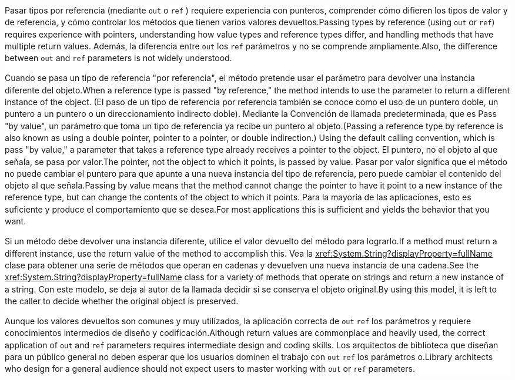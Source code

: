 <span data-ttu-id="8e8b4-114">Pasar tipos por referencia (mediante `out` o `ref` ) requiere experiencia con punteros, comprender cómo difieren los tipos de valor y de referencia, y cómo controlar los métodos que tienen varios valores devueltos.</span><span class="sxs-lookup"><span data-stu-id="8e8b4-114">Passing types by reference (using `out` or `ref`) requires experience with pointers, understanding how value types and reference types differ, and handling methods that have multiple return values.</span></span> <span data-ttu-id="8e8b4-115">Además, la diferencia entre `out` los `ref` parámetros y no se comprende ampliamente.</span><span class="sxs-lookup"><span data-stu-id="8e8b4-115">Also, the difference between `out` and `ref` parameters is not widely understood.</span></span>

<span data-ttu-id="8e8b4-116">Cuando se pasa un tipo de referencia "por referencia", el método pretende usar el parámetro para devolver una instancia diferente del objeto.</span><span class="sxs-lookup"><span data-stu-id="8e8b4-116">When a reference type is passed "by reference," the method intends to use the parameter to return a different instance of the object.</span></span> <span data-ttu-id="8e8b4-117">(El paso de un tipo de referencia por referencia también se conoce como el uso de un puntero doble, un puntero a un puntero o un direccionamiento indirecto doble). Mediante la Convención de llamada predeterminada, que es Pass "by value", un parámetro que toma un tipo de referencia ya recibe un puntero al objeto.</span><span class="sxs-lookup"><span data-stu-id="8e8b4-117">(Passing a reference type by reference is also known as using a double pointer, pointer to a pointer, or double indirection.) Using the default calling convention, which is pass "by value," a parameter that takes a reference type already receives a pointer to the object.</span></span> <span data-ttu-id="8e8b4-118">El puntero, no el objeto al que señala, se pasa por valor.</span><span class="sxs-lookup"><span data-stu-id="8e8b4-118">The pointer, not the object to which it points, is passed by value.</span></span> <span data-ttu-id="8e8b4-119">Pasar por valor significa que el método no puede cambiar el puntero para que apunte a una nueva instancia del tipo de referencia, pero puede cambiar el contenido del objeto al que señala.</span><span class="sxs-lookup"><span data-stu-id="8e8b4-119">Passing by value means that the method cannot change the pointer to have it point to a new instance of the reference type, but can change the contents of the object to which it points.</span></span> <span data-ttu-id="8e8b4-120">Para la mayoría de las aplicaciones, esto es suficiente y produce el comportamiento que se desea.</span><span class="sxs-lookup"><span data-stu-id="8e8b4-120">For most applications this is sufficient and yields the behavior that you want.</span></span>

<span data-ttu-id="8e8b4-121">Si un método debe devolver una instancia diferente, utilice el valor devuelto del método para lograrlo.</span><span class="sxs-lookup"><span data-stu-id="8e8b4-121">If a method must return a different instance, use the return value of the method to accomplish this.</span></span> <span data-ttu-id="8e8b4-122">Vea la <xref:System.String?displayProperty=fullName> clase para obtener una serie de métodos que operan en cadenas y devuelven una nueva instancia de una cadena.</span><span class="sxs-lookup"><span data-stu-id="8e8b4-122">See the <xref:System.String?displayProperty=fullName> class for a variety of methods that operate on strings and return a new instance of a string.</span></span> <span data-ttu-id="8e8b4-123">Con este modelo, se deja al autor de la llamada decidir si se conserva el objeto original.</span><span class="sxs-lookup"><span data-stu-id="8e8b4-123">By using this model, it is left to the caller to decide whether the original object is preserved.</span></span>

<span data-ttu-id="8e8b4-124">Aunque los valores devueltos son comunes y muy utilizados, la aplicación correcta de `out` `ref` los parámetros y requiere conocimientos intermedios de diseño y codificación.</span><span class="sxs-lookup"><span data-stu-id="8e8b4-124">Although return values are commonplace and heavily used, the correct application of `out` and `ref` parameters requires intermediate design and coding skills.</span></span> <span data-ttu-id="8e8b4-125">Los arquitectos de biblioteca que diseñan para un público general no deben esperar que los usuarios dominen el trabajo con `out` `ref` los parámetros o.</span><span class="sxs-lookup"><span data-stu-id="8e8b4-125">Library architects who design for a general audience should not expect users to master working with `out` or `ref` parameters.</span></span>
